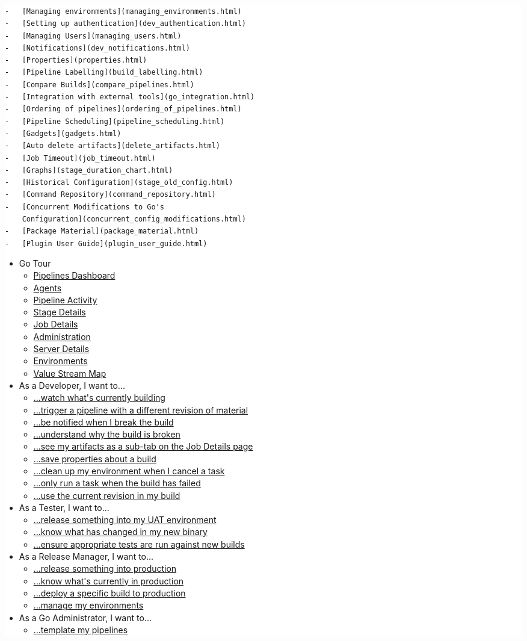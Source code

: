     -   [Managing environments](managing_environments.html)
    -   [Setting up authentication](dev_authentication.html)
    -   [Managing Users](managing_users.html)
    -   [Notifications](dev_notifications.html)
    -   [Properties](properties.html)
    -   [Pipeline Labelling](build_labelling.html)
    -   [Compare Builds](compare_pipelines.html)
    -   [Integration with external tools](go_integration.html)
    -   [Ordering of pipelines](ordering_of_pipelines.html)
    -   [Pipeline Scheduling](pipeline_scheduling.html)
    -   [Gadgets](gadgets.html)
    -   [Auto delete artifacts](delete_artifacts.html)
    -   [Job Timeout](job_timeout.html)
    -   [Graphs](stage_duration_chart.html)
    -   [Historical Configuration](stage_old_config.html)
    -   [Command Repository](command_repository.html)
    -   [Concurrent Modifications to Go's
        Configuration](concurrent_config_modifications.html)
    -   [Package Material](package_material.html)
    -   [Plugin User Guide](plugin_user_guide.html)
-   Go Tour
    -   [Pipelines Dashboard](Pipelines_Dashboard_page.html)
    -   [Agents](agents_page.html)
    -   [Pipeline Activity](pipeline_activity_page.html)
    -   [Stage Details](stage_details_page.html)
    -   [Job Details](job_details_page.html)
    -   [Administration](administration_page.html)
    -   [Server Details](server_details_page.html)
    -   [Environments](environments_page.html)
    -   [Value Stream Map](value_stream_map.html)
-   As a Developer, I want to...
    -   [...watch what's currently
        building](Pipelines_Dashboard_page.html)
    -   [...trigger a pipeline with a different revision of
        material](trigger_with_options.html)
    -   [...be notified when I break the build](dev_notifications.html)
    -   [...understand why the build is
        broken](dev_understand_why_build_broken.html)
    -   [...see my artifacts as a sub-tab on the Job Details
        page](dev_see_artifact_as_tab.html)
    -   [...save properties about a build](dev_save_properties.html)
    -   [...clean up my environment when I cancel a
        task](dev_clean_up_when_cancel.html)
    -   [...only run a task when the build has
        failed](dev_conditional_task_execution.html)
    -   [...use the current revision in my
        build](dev_use_current_revision_in_build.html#current)
-   As a Tester, I want to...
    -   [...release something into my UAT
        environment](rm_deploy_to_environment.html#deploy_uat)
    -   [...know what has changed in my new
        binary](tester_what_has_changed.html)
    -   [...ensure appropriate tests are run against new
        builds](dependency_management.html)
-   As a Release Manager, I want to...
    -   [...release something into
        production](rm_deploy_to_environment.html#deploy_prod)
    -   [...know what's currently in
        production](rm_what_is_deployed.html)
    -   [...deploy a specific build to
        production](deploy_a_specific_build_to_an_environment.html)
    -   [...manage my environments](managing_environments.html)
-   As a Go Administrator, I want to...
    -   [...template my pipelines](pipeline_templates.html)